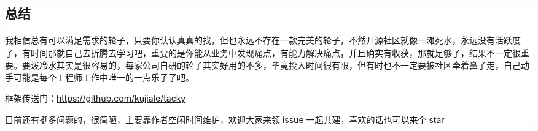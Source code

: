 ## <span id="总结">总结</span>
我相信总有可以满足需求的轮子，只要你认认真真的找，但也永远不存在一款完美的轮子，不然开源社区就像一滩死水，永远没有活跃度了，有时间那就自己去折腾去学习吧，重要的是你能从业务中发现痛点，有能力解决痛点，并且确实有收获，那就足够了，结果不一定很重要。要泼冷水其实是很容易的，每家公司自研的轮子其实好用的不多，毕竟投入时间很有限，但有时也不一定要被社区牵着鼻子走，自己动手可能是每个工程师工作中唯一的一点乐子了吧。

框架传送门：https://github.com/kujiale/tacky

目前还有挺多问题的，很简陋，主要靠作者空闲时间维护，欢迎大家来领 issue 一起共建，喜欢的话也可以来个 star

